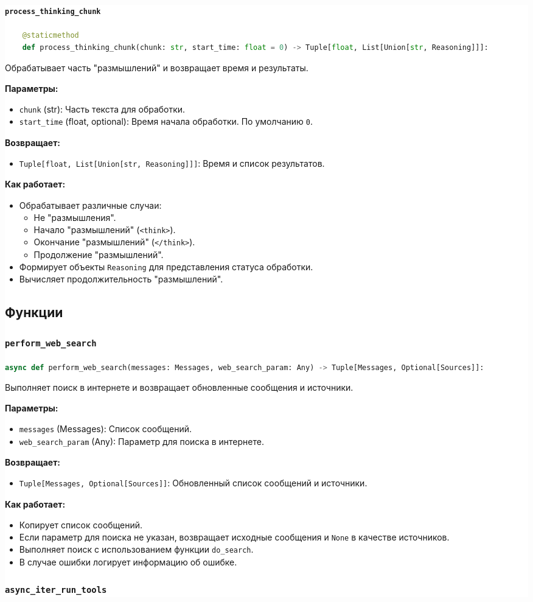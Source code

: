#### `process_thinking_chunk`

```python
    @staticmethod
    def process_thinking_chunk(chunk: str, start_time: float = 0) -> Tuple[float, List[Union[str, Reasoning]]]:
```

Обрабатывает часть "размышлений" и возвращает время и результаты.

**Параметры:**

- `chunk` (str): Часть текста для обработки.
- `start_time` (float, optional): Время начала обработки. По умолчанию `0`.

**Возвращает:**

- `Tuple[float, List[Union[str, Reasoning]]]`: Время и список результатов.

**Как работает:**

- Обрабатывает различные случаи:
    - Не "размышления".
    - Начало "размышлений" (`<think>`).
    - Окончание "размышлений" (`</think>`).
    - Продолжение "размышлений".
- Формирует объекты `Reasoning` для представления статуса обработки.
- Вычисляет продолжительность "размышлений".

## Функции

### `perform_web_search`

```python
async def perform_web_search(messages: Messages, web_search_param: Any) -> Tuple[Messages, Optional[Sources]]:
```

Выполняет поиск в интернете и возвращает обновленные сообщения и источники.

**Параметры:**

- `messages` (Messages): Список сообщений.
- `web_search_param` (Any): Параметр для поиска в интернете.

**Возвращает:**

- `Tuple[Messages, Optional[Sources]]`: Обновленный список сообщений и источники.

**Как работает:**

- Копирует список сообщений.
- Если параметр для поиска не указан, возвращает исходные сообщения и `None` в качестве источников.
- Выполняет поиск с использованием функции `do_search`.
- В случае ошибки логирует информацию об ошибке.

### `async_iter_run_tools`
